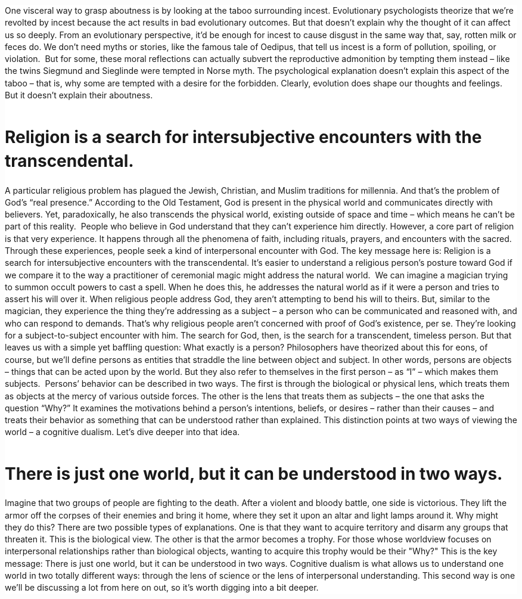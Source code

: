 One visceral way to grasp aboutness is by looking at the taboo surrounding incest. Evolutionary psychologists theorize that we’re revolted by incest because the act results in bad evolutionary outcomes. But that doesn’t explain why the thought of it can affect us so deeply.
From an evolutionary perspective, it’d be enough for incest to cause disgust in the same way that, say, rotten milk or feces do. We don’t need myths or stories, like the famous tale of Oedipus, that tell us incest is a form of pollution, spoiling, or violation. 
But for some, these moral reflections can actually subvert the reproductive admonition by tempting them instead –⁠ like the twins Siegmund and Sieglinde were tempted in Norse myth. The psychological explanation doesn’t explain this aspect of the taboo –⁠ that is, why some are tempted with a desire for the forbidden.
Clearly, evolution does shape our thoughts and feelings. But it doesn’t explain their aboutness.

# Religion is a search for intersubjective encounters with the transcendental.
A particular religious problem has plagued the Jewish, Christian, and Muslim traditions for millennia. And that’s the problem of God’s “real presence.”
According to the Old Testament, God is present in the physical world and communicates directly with believers. Yet, paradoxically, he also transcends the physical world, existing outside of space and time – which means he can’t be part of this reality. 
People who believe in God understand that they can’t experience him directly. However, a core part of religion is that very experience. It happens through all the phenomena of faith, including rituals, prayers, and encounters with the sacred. Through these experiences, people seek a kind of interpersonal encounter with God.
The key message here is: Religion is a search for intersubjective encounters with the transcendental.
It’s easier to understand a religious person’s posture toward God if we compare it to the way a practitioner of ceremonial magic might address the natural world. 
We can imagine a magician trying to summon occult powers to cast a spell. When he does this, he addresses the natural world as if it were a person and tries to assert his will over it.
When religious people address God, they aren’t attempting to bend his will to theirs. But, similar to the magician, they experience the thing they’re addressing as a subject – a person who can be communicated and reasoned with, and who can respond to demands. That’s why religious people aren’t concerned with proof of God’s existence, per se. They’re looking for a subject-to-subject encounter with him.
The search for God, then, is the search for a transcendent, timeless person. But that leaves us with a simple yet baffling question: What exactly is a person?
Philosophers have theorized about this for eons, of course, but we’ll define persons as entities that straddle the line between object and subject. In other words, persons are objects – things that can be acted upon by the world. But they also refer to themselves in the first person –⁠ as “I” –⁠ which makes them subjects. 
Persons’ behavior can be described in two ways. The first is through the biological or physical lens, which treats them as objects at the mercy of various outside forces. The other is the lens that treats them as subjects –⁠ the one that asks the question “Why?” It examines the motivations behind a person’s intentions, beliefs, or desires – rather than their causes – and treats their behavior as something that can be understood rather than explained.
This distinction points at two ways of viewing the world –⁠ a cognitive dualism. Let’s dive deeper into that idea.

# There is just one world, but it can be understood in two ways.
Imagine that two groups of people are fighting to the death. After a violent and bloody battle, one side is victorious. They lift the armor off the corpses of their enemies and bring it home, where they set it upon an altar and light lamps around it. Why might they do this?
There are two possible types of explanations. One is that they want to acquire territory and disarm any groups that threaten it. This is the biological view. The other is that the armor becomes a trophy. For those whose worldview focuses on interpersonal relationships rather than biological objects, wanting to acquire this trophy would be their "Why?"
This is the key message: There is just one world, but it can be understood in two ways.
Cognitive dualism is what allows us to understand one world in two totally different ways: through the lens of science or the lens of interpersonal understanding. This second way is one we’ll be discussing a lot from here on out, so it’s worth digging into a bit deeper.